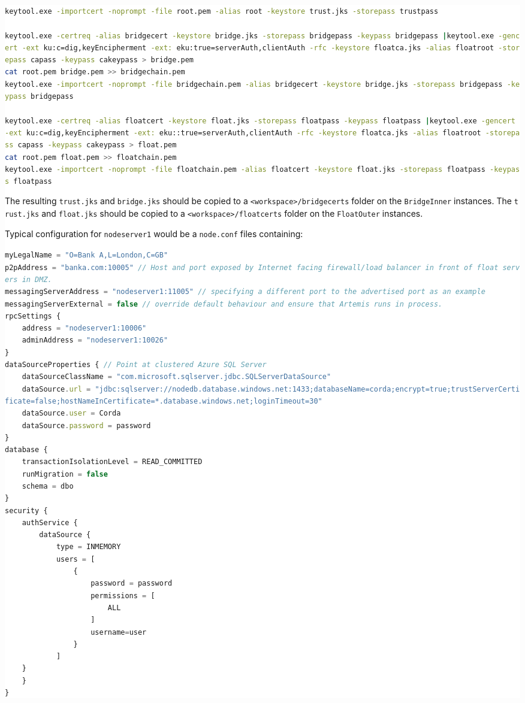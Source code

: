 ```bash
keytool.exe -importcert -noprompt -file root.pem -alias root -keystore trust.jks -storepass trustpass

keytool.exe -certreq -alias bridgecert -keystore bridge.jks -storepass bridgepass -keypass bridgepass |keytool.exe -gencert -ext ku:c=dig,keyEncipherment -ext: eku:true=serverAuth,clientAuth -rfc -keystore floatca.jks -alias floatroot -storepass capass -keypass cakeypass > bridge.pem
cat root.pem bridge.pem >> bridgechain.pem
keytool.exe -importcert -noprompt -file bridgechain.pem -alias bridgecert -keystore bridge.jks -storepass bridgepass -keypass bridgepass

keytool.exe -certreq -alias floatcert -keystore float.jks -storepass floatpass -keypass floatpass |keytool.exe -gencert -ext ku:c=dig,keyEncipherment -ext: eku::true=serverAuth,clientAuth -rfc -keystore floatca.jks -alias floatroot -storepass capass -keypass cakeypass > float.pem
cat root.pem float.pem >> floatchain.pem
keytool.exe -importcert -noprompt -file floatchain.pem -alias floatcert -keystore float.jks -storepass floatpass -keypass floatpass
```

The resulting `trust.jks` and `bridge.jks` should be copied to a `<workspace>/bridgecerts` folder on the `BridgeInner` instances. The `trust.jks` and `float.jks` should be copied to a `<workspace>/floatcerts` folder on the `FloatOuter` instances.

Typical configuration for `nodeserver1` would be a `node.conf` files containing:

```javascript
myLegalName = "O=Bank A,L=London,C=GB"
p2pAddress = "banka.com:10005" // Host and port exposed by Internet facing firewall/load balancer in front of float servers in DMZ.
messagingServerAddress = "nodeserver1:11005" // specifying a different port to the advertised port as an example
messagingServerExternal = false // override default behaviour and ensure that Artemis runs in process.
rpcSettings {
    address = "nodeserver1:10006"
    adminAddress = "nodeserver1:10026"
}
dataSourceProperties { // Point at clustered Azure SQL Server
    dataSourceClassName = "com.microsoft.sqlserver.jdbc.SQLServerDataSource"
    dataSource.url = "jdbc:sqlserver://nodedb.database.windows.net:1433;databaseName=corda;encrypt=true;trustServerCertificate=false;hostNameInCertificate=*.database.windows.net;loginTimeout=30"
    dataSource.user = Corda
    dataSource.password = password
}
database {
    transactionIsolationLevel = READ_COMMITTED
    runMigration = false
    schema = dbo
}
security {
    authService {
        dataSource {
            type = INMEMORY
            users = [
                {
                    password = password
                    permissions = [
                        ALL
                    ]
                    username=user
                }
            ]
    }
    }
}
```